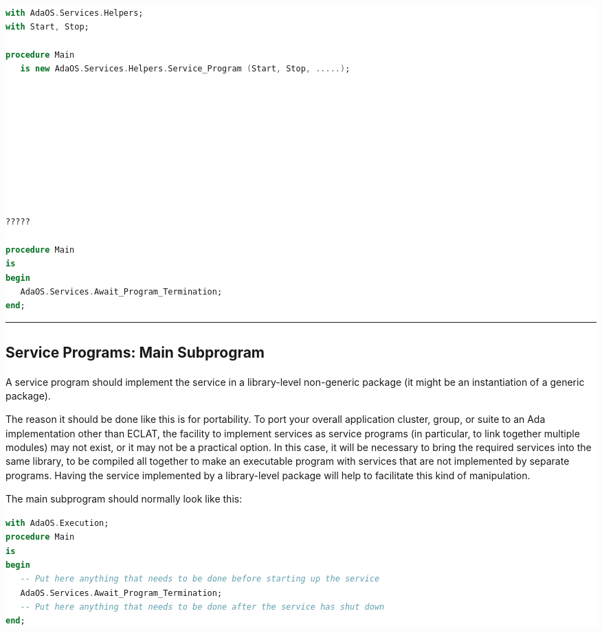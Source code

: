 ```ada
with AdaOS.Services.Helpers;
with Start, Stop;

procedure Main
   is new AdaOS.Services.Helpers.Service_Program (Start, Stop, .....);










?????

procedure Main
is
begin
   AdaOS.Services.Await_Program_Termination;
end;
```





-----------------------------------------------------------------------------------------------
## Service Programs: Main Subprogram

A service program should implement the service in a library-level non-generic package (it might 
be an instantiation of a generic package). 

The reason it should be done like this is for portability. To port your overall application
cluster, group, or suite to an Ada implementation other than ECLAT, the facility to implement
services as service programs (in particular, to link together multiple modules) may not exist,
or it may not be a practical option. In this case, it will be necessary to bring the required
services into the same library, to be compiled all together to make an executable program with
services that are not implemented by separate programs. Having the service implemented by a
library-level package will help to facilitate this kind of manipulation. 

The main subprogram should normally look like this: 

```ada
with AdaOS.Execution;
procedure Main
is
begin
   -- Put here anything that needs to be done before starting up the service
   AdaOS.Services.Await_Program_Termination;
   -- Put here anything that needs to be done after the service has shut down
end;
```
